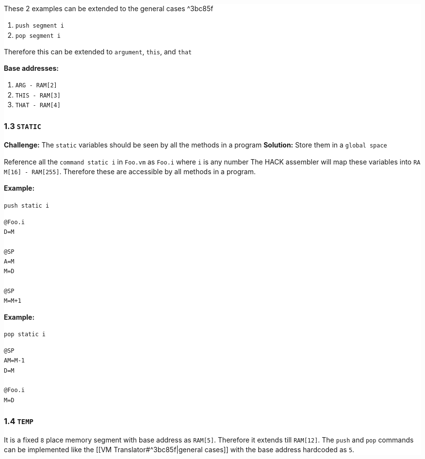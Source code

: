 These 2 examples can be extended to the general cases ^3bc85f
1. `push segment i`
2. `pop segment i`

Therefore this can be extended to `argument`, `this`, and `that`

**Base addresses:**
1. `ARG - RAM[2]`
2. `THIS - RAM[3]`
3. `THAT - RAM[4]`

### 1.3 `STATIC`

**Challenge:** The `static` variables should be seen by all the methods in a program
**Solution:** Store them in a `global space`

Reference all the `command static i` in `Foo.vm` as `Foo.i` where `i` is any number
The HACK assembler will map these variables into `RAM[16] - RAM[255]`. Therefore these are accessible by all methods in a program.

**Example:**
```vm
push static i
```

```Hack-Assembly
@Foo.i
D=M

@SP
A=M
M=D

@SP
M=M+1
```

**Example:**
```vm
pop static i
```

```Hack-Assembly
@SP
AM=M-1
D=M

@Foo.i
M=D
```

### 1.4 `TEMP`

It is a fixed `8` place memory segment with base address as `RAM[5]`. Therefore it extends till `RAM[12]`. The `push` and `pop` commands can be implemented like the [[VM Translator#^3bc85f|general cases]] with the base address hardcoded as `5`.
